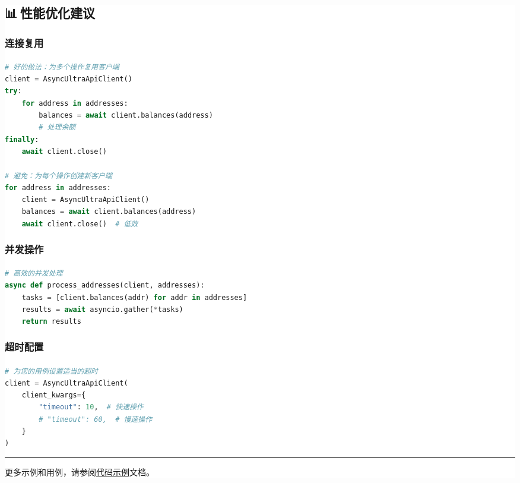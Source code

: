 ## 📊 性能优化建议

### 连接复用

```python
# 好的做法：为多个操作复用客户端
client = AsyncUltraApiClient()
try:
    for address in addresses:
        balances = await client.balances(address)
        # 处理余额
finally:
    await client.close()

# 避免：为每个操作创建新客户端
for address in addresses:
    client = AsyncUltraApiClient()
    balances = await client.balances(address)
    await client.close()  # 低效
```

### 并发操作

```python
# 高效的并发处理
async def process_addresses(client, addresses):
    tasks = [client.balances(addr) for addr in addresses]
    results = await asyncio.gather(*tasks)
    return results
```

### 超时配置

```python
# 为您的用例设置适当的超时
client = AsyncUltraApiClient(
    client_kwargs={
        "timeout": 10,  # 快速操作
        # "timeout": 60,  # 慢速操作
    }
)
```

---

更多示例和用例，请参阅[代码示例](examples.zh.md)文档。
